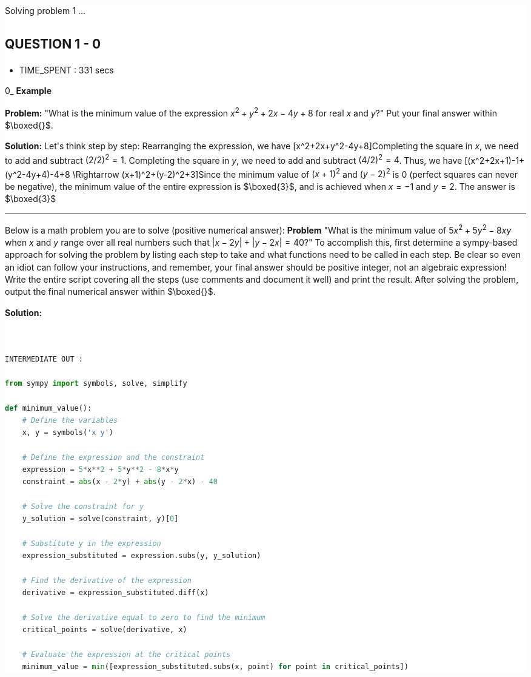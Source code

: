 Solving problem 1 ...



## QUESTION 1 - 0 
- TIME_SPENT : 331 secs

0_
**Example**

**Problem:** 
"What is the minimum value of the expression $x^2+y^2+2x-4y+8$ for real $x$ and $y$?"
Put your final answer within $\boxed{}$.

**Solution:** 
Let's think step by step:
Rearranging the expression, we have  \[x^2+2x+y^2-4y+8\]Completing the square in $x$, we need to add and subtract $(2/2)^2=1$. Completing the square in $y$, we need to add and subtract $(4/2)^2=4$. Thus, we have \[(x^2+2x+1)-1+(y^2-4y+4)-4+8 \Rightarrow (x+1)^2+(y-2)^2+3\]Since the minimum value of $(x+1)^2$ and $(y-2)^2$ is $0$ (perfect squares can never be negative), the minimum value of the entire expression is $\boxed{3}$, and is achieved when $x=-1$ and $y=2$. The answer is $\boxed{3}$


---

Below is a math problem you are to solve (positive numerical answer):
**Problem**
"What is the minimum value of $5x^2+5y^2-8xy$ when $x$ and $y$ range over all real numbers such that $|x-2y| + |y-2x| = 40$?"
To accomplish this, first determine a sympy-based approach for solving the problem by listing each step to take and what functions need to be called in each step. Be clear so even an idiot can follow your instructions, and remember, your final answer should be positive integer, not an algebraic expression!
Write the entire script covering all the steps (use comments and document it well) and print the result. After solving the problem, output the final numerical answer within $\boxed{}$.

**Solution:** 


```python


INTERMEDIATE OUT :

from sympy import symbols, solve, simplify

def minimum_value():
    # Define the variables
    x, y = symbols('x y')

    # Define the expression and the constraint
    expression = 5*x**2 + 5*y**2 - 8*x*y
    constraint = abs(x - 2*y) + abs(y - 2*x) - 40

    # Solve the constraint for y
    y_solution = solve(constraint, y)[0]

    # Substitute y in the expression
    expression_substituted = expression.subs(y, y_solution)

    # Find the derivative of the expression
    derivative = expression_substituted.diff(x)

    # Solve the derivative equal to zero to find the minimum
    critical_points = solve(derivative, x)

    # Evaluate the expression at the critical points
    minimum_value = min([expression_substituted.subs(x, point) for point in critical_points])
```